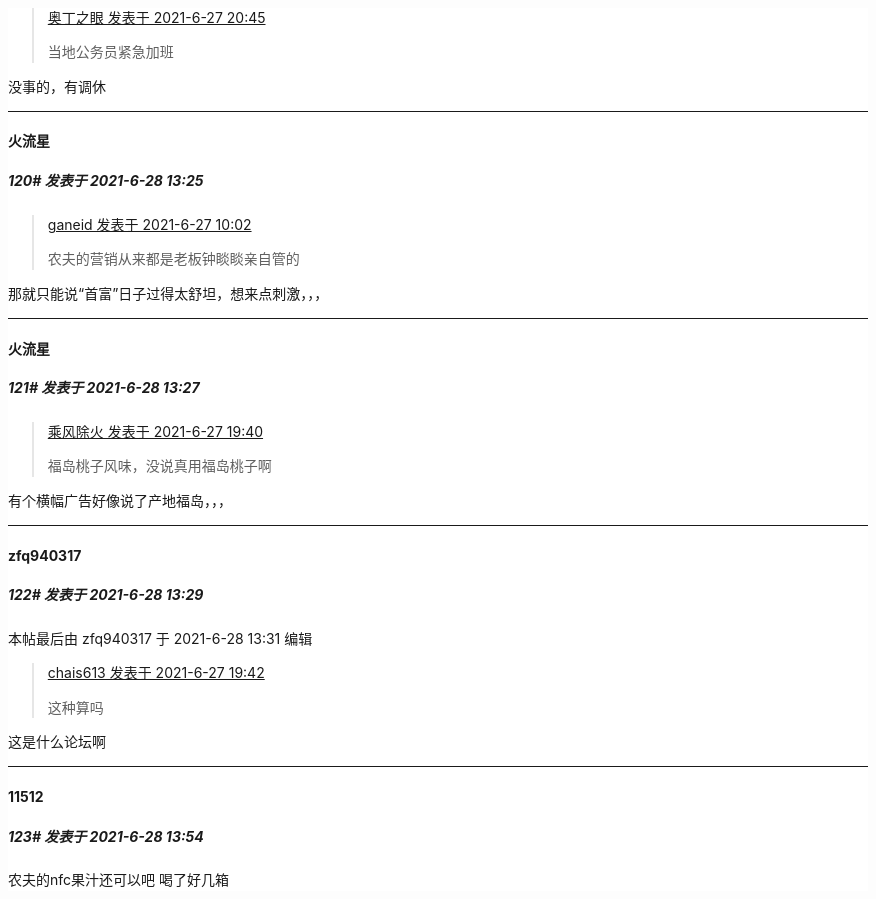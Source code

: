 
<blockquote><a href="httphttps://bbs.saraba1st.com/2b/forum.php?mod=redirect&amp;goto=findpost&amp;pid=51760663&amp;ptid=2012161" target="_blank">奥丁之眼 发表于 2021-6-27 20:45</a>

当地公务员紧急加班</blockquote>
没事的，有调休


                                              

*****

####  火流星  
##### 120#       发表于 2021-6-28 13:25


<blockquote><a href="httphttps://bbs.saraba1st.com/2b/forum.php?mod=redirect&amp;goto=findpost&amp;pid=51754165&amp;ptid=2012161" target="_blank">ganeid 发表于 2021-6-27 10:02</a>

农夫的营销从来都是老板钟睒睒亲自管的</blockquote>
那就只能说“首富”日子过得太舒坦，想来点刺激，，，




*****

####  火流星  
##### 121#       发表于 2021-6-28 13:27


<blockquote><a href="httphttps://bbs.saraba1st.com/2b/forum.php?mod=redirect&amp;goto=findpost&amp;pid=51759909&amp;ptid=2012161" target="_blank">乘风除火 发表于 2021-6-27 19:40</a>

福岛桃子风味，没说真用福岛桃子啊</blockquote>
有个横幅广告好像说了产地福岛，，，


*****

####  zfq940317  
##### 122#       发表于 2021-6-28 13:29


 本帖最后由 zfq940317 于 2021-6-28 13:31 编辑 
<blockquote><a href="httphttps://bbs.saraba1st.com/2b/forum.php?mod=redirect&amp;goto=findpost&amp;pid=51759936&amp;ptid=2012161" target="_blank">chais613 发表于 2021-6-27 19:42</a>

这种算吗</blockquote>
这是什么论坛啊


                                                

*****

####  11512  
##### 123#       发表于 2021-6-28 13:54


农夫的nfc果汁还可以吧 喝了好几箱
